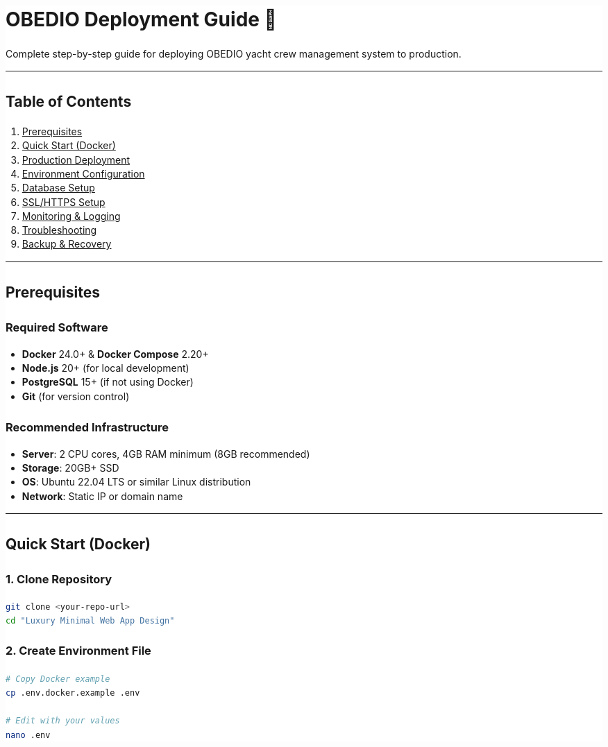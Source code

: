 # OBEDIO Deployment Guide 🚀

Complete step-by-step guide for deploying OBEDIO yacht crew management system to production.

---

## Table of Contents

1. [Prerequisites](#prerequisites)
2. [Quick Start (Docker)](#quick-start-docker)
3. [Production Deployment](#production-deployment)
4. [Environment Configuration](#environment-configuration)
5. [Database Setup](#database-setup)
6. [SSL/HTTPS Setup](#sslhttps-setup)
7. [Monitoring & Logging](#monitoring--logging)
8. [Troubleshooting](#troubleshooting)
9. [Backup & Recovery](#backup--recovery)

---

## Prerequisites

### Required Software
- **Docker** 24.0+ & **Docker Compose** 2.20+
- **Node.js** 20+ (for local development)
- **PostgreSQL** 15+ (if not using Docker)
- **Git** (for version control)

### Recommended Infrastructure
- **Server**: 2 CPU cores, 4GB RAM minimum (8GB recommended)
- **Storage**: 20GB+ SSD
- **OS**: Ubuntu 22.04 LTS or similar Linux distribution
- **Network**: Static IP or domain name

---

## Quick Start (Docker)

### 1. Clone Repository

```bash
git clone <your-repo-url>
cd "Luxury Minimal Web App Design"
```

### 2. Create Environment File

```bash
# Copy Docker example
cp .env.docker.example .env

# Edit with your values
nano .env
```
